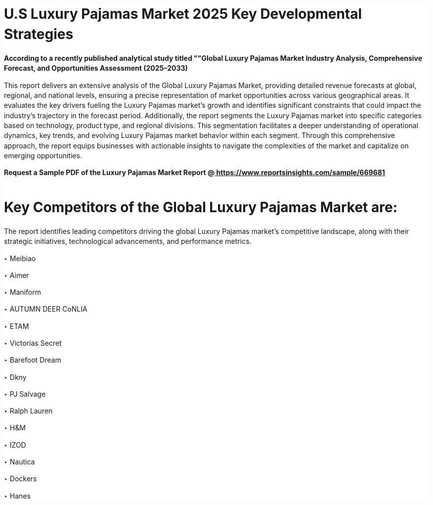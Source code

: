 # U.S Luxury Pajamas Market 2025 Key Developmental Strategies

<strong>According to a recently published analytical study titled ""Global Luxury Pajamas Market Industry Analysis, Comprehensive Forecast, and Opportunities Assessment (2025–2033)</strong>

 This report delivers an extensive analysis of the Global Luxury Pajamas Market, providing detailed revenue forecasts at global, regional, and national levels, ensuring a precise representation of market opportunities across various geographical areas. It evaluates the key drivers fueling the Luxury Pajamas market’s growth and identifies significant constraints that could impact the industry’s trajectory in the forecast period. Additionally, the report segments the Luxury Pajamas market into specific categories based on technology, product type, and regional divisions. This segmentation facilitates a deeper understanding of operational dynamics, key trends, and evolving Luxury Pajamas market behavior within each segment. Through this comprehensive approach, the report equips businesses with actionable insights to navigate the complexities of the market and capitalize on emerging opportunities.

<strong>Request a Sample PDF of the Luxury Pajamas Market Report </strong><strong>@<a href=https://www.reportsinsights.com/sample/669681> https://www.reportsinsights.com/sample/669681</a></strong></font>

# <strong>Key Competitors of the Global Luxury Pajamas Market are:</strong>

The report identifies leading competitors driving the global Luxury Pajamas market’s competitive landscape, along with their strategic initiatives, technological advancements, and performance metrics.

‣ Meibiao

‣ Aimer

‣ Maniform

‣ AUTUMN DEER CoNLIA

‣ ETAM

‣ Victorias Secret

‣ Barefoot Dream

‣ Dkny

‣ PJ Salvage

‣ Ralph Lauren

‣ H&M

‣ IZOD

‣ Nautica

‣ Dockers

‣ Hanes
